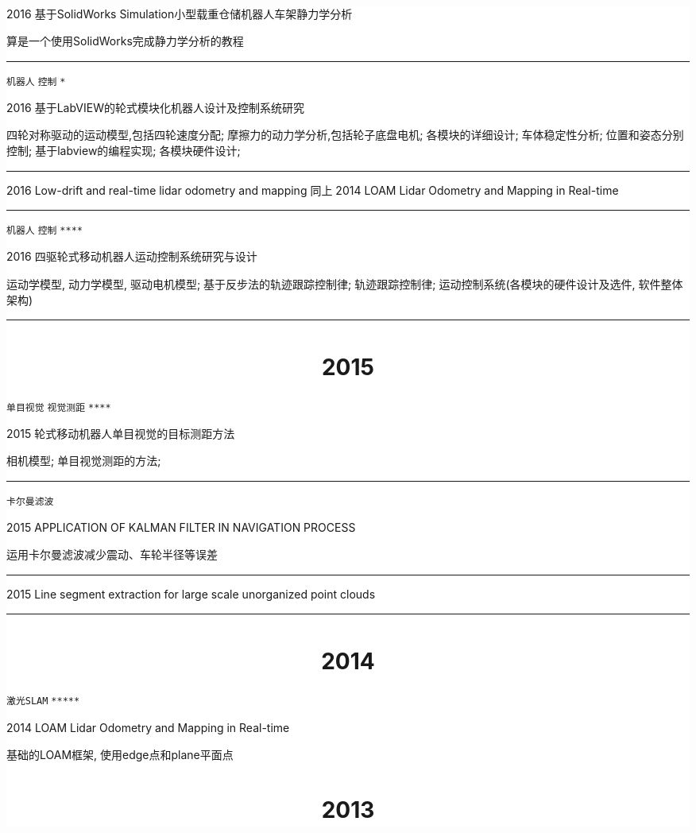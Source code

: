 2016 基于SolidWorks Simulation小型载重仓储机器人车架静力学分析

算是一个使用SolidWorks完成静力学分析的教程

---

`机器人` `控制` `*`

2016 基于LabVIEW的轮式模块化机器人设计及控制系统研究

四轮对称驱动的运动模型,包括四轮速度分配; 摩擦力的动力学分析,包括轮子底盘电机; 各模块的详细设计; 车体稳定性分析; 位置和姿态分别控制; 基于labview的编程实现; 各模块硬件设计;

---

2016 Low-drift and real-time lidar odometry and mapping
同上 2014 LOAM Lidar Odometry and Mapping in Real-time

---

`机器人` `控制` `****`

2016 四驱轮式移动机器人运动控制系统研究与设计

运动学模型, 动力学模型, 驱动电机模型; 基于反步法的轨迹跟踪控制律; 轨迹跟踪控制律; 运动控制系统(各模块的硬件设计及选件, 软件整体架构)

---

# <center>2015</center>

`单目视觉` `视觉测距` `****`

2015 轮式移动机器人单目视觉的目标测距方法

相机模型; 单目视觉测距的方法;

***

`卡尔曼滤波`

2015 APPLICATION OF KALMAN FILTER IN NAVIGATION PROCESS

运用卡尔曼滤波减少震动、车轮半径等误差

---
2015 Line segment extraction for large scale unorganized point clouds

---
# <center>2014</center>

`激光SLAM` `*****`

2014 LOAM Lidar Odometry and Mapping in Real-time

基础的LOAM框架, 使用edge点和plane平面点

# <center>2013</center>
